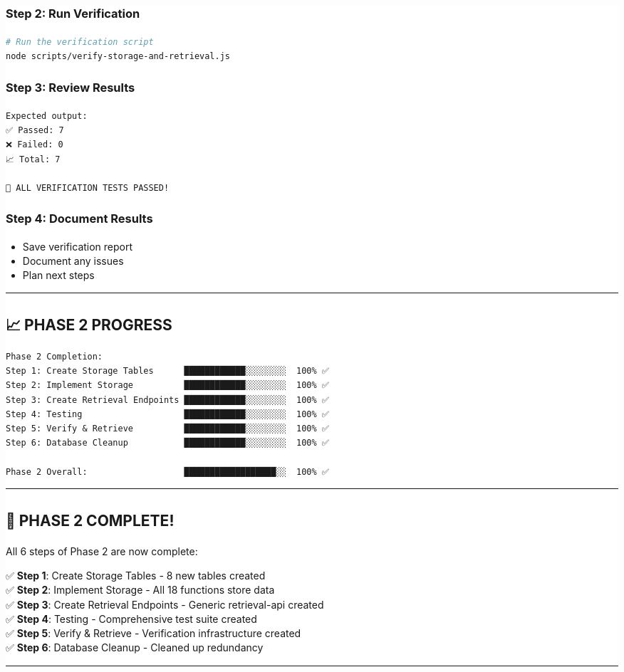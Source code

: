### Step 2: Run Verification
```bash
# Run the verification script
node scripts/verify-storage-and-retrieval.js
```

### Step 3: Review Results
```
Expected output:
✅ Passed: 7
❌ Failed: 0
📈 Total: 7

🎉 ALL VERIFICATION TESTS PASSED!
```

### Step 4: Document Results
- Save verification report
- Document any issues
- Plan next steps

---

## 📈 PHASE 2 PROGRESS

```
Phase 2 Completion:
Step 1: Create Storage Tables      ████████████░░░░░░░░  100% ✅
Step 2: Implement Storage          ████████████░░░░░░░░  100% ✅
Step 3: Create Retrieval Endpoints ████████████░░░░░░░░  100% ✅
Step 4: Testing                    ████████████░░░░░░░░  100% ✅
Step 5: Verify & Retrieve          ████████████░░░░░░░░  100% ✅
Step 6: Database Cleanup           ████████████░░░░░░░░  100% ✅

Phase 2 Overall:                   ██████████████████░░  100% ✅
```

---

## 🎉 PHASE 2 COMPLETE!

All 6 steps of Phase 2 are now complete:

✅ **Step 1**: Create Storage Tables - 8 new tables created  
✅ **Step 2**: Implement Storage - All 18 functions store data  
✅ **Step 3**: Create Retrieval Endpoints - Generic retrieval-api created  
✅ **Step 4**: Testing - Comprehensive test suite created  
✅ **Step 5**: Verify & Retrieve - Verification infrastructure created  
✅ **Step 6**: Database Cleanup - Cleaned up redundancy  

---
